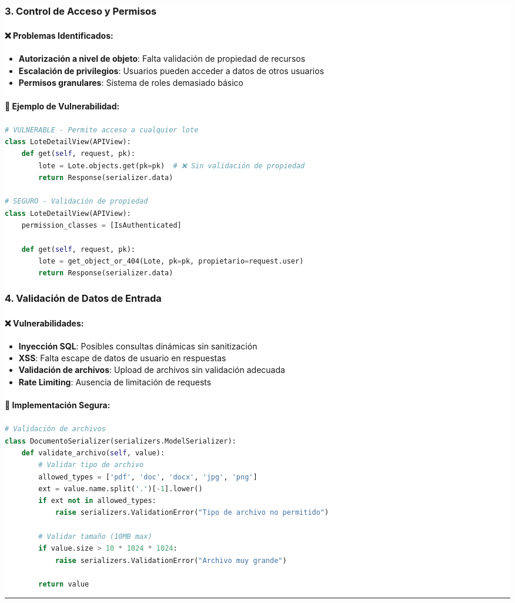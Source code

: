 ### 3. **Control de Acceso y Permisos**

#### ❌ Problemas Identificados:
- **Autorización a nivel de objeto**: Falta validación de propiedad de recursos
- **Escalación de privilegios**: Usuarios pueden acceder a datos de otros usuarios
- **Permisos granulares**: Sistema de roles demasiado básico

#### 🔧 Ejemplo de Vulnerabilidad:
```python
# VULNERABLE - Permite acceso a cualquier lote
class LoteDetailView(APIView):
    def get(self, request, pk):
        lote = Lote.objects.get(pk=pk)  # ❌ Sin validación de propiedad
        return Response(serializer.data)

# SEGURO - Validación de propiedad
class LoteDetailView(APIView):
    permission_classes = [IsAuthenticated]
    
    def get(self, request, pk):
        lote = get_object_or_404(Lote, pk=pk, propietario=request.user)
        return Response(serializer.data)
```

### 4. **Validación de Datos de Entrada**

#### ❌ Vulnerabilidades:
- **Inyección SQL**: Posibles consultas dinámicas sin sanitización
- **XSS**: Falta escape de datos de usuario en respuestas
- **Validación de archivos**: Upload de archivos sin validación adecuada
- **Rate Limiting**: Ausencia de limitación de requests

#### 🔧 Implementación Segura:
```python
# Validación de archivos
class DocumentoSerializer(serializers.ModelSerializer):
    def validate_archivo(self, value):
        # Validar tipo de archivo
        allowed_types = ['pdf', 'doc', 'docx', 'jpg', 'png']
        ext = value.name.split('.')[-1].lower()
        if ext not in allowed_types:
            raise serializers.ValidationError("Tipo de archivo no permitido")
        
        # Validar tamaño (10MB max)
        if value.size > 10 * 1024 * 1024:
            raise serializers.ValidationError("Archivo muy grande")
            
        return value
```

---

